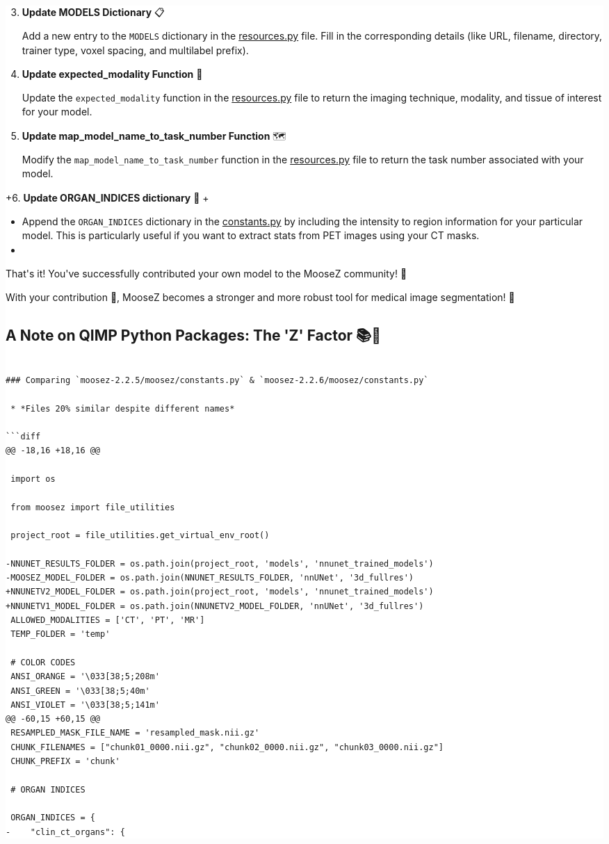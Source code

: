  3. **Update MODELS Dictionary** :clipboard:
 
     Add a new entry to the `MODELS` dictionary in the [resources.py](https://github.com/LalithShiyam/MOOSE/blob/d131a7c88b3d0defd43339c7d788f092a242f59d/moosez/resources.py#L49) file. Fill in the corresponding details (like URL, filename, directory, trainer type, voxel spacing, and multilabel prefix). 
 
 4. **Update expected_modality Function** :memo:
 
     Update the `expected_modality` function in the [resources.py](https://github.com/LalithShiyam/MOOSE/blob/d131a7c88b3d0defd43339c7d788f092a242f59d/moosez/resources.py#L100) file to return the imaging technique, modality, and tissue of interest for your model.
 
 5. **Update map_model_name_to_task_number Function** :world_map:
 
     Modify the `map_model_name_to_task_number` function in the [resources.py](https://github.com/LalithShiyam/MOOSE/blob/d131a7c88b3d0defd43339c7d788f092a242f59d/moosez/resources.py#L130) file to return the task number associated with your model.
 
+6. **Update ORGAN_INDICES dictionary** 🧠
+
+   Append the `ORGAN_INDICES` dictionary in the [constants.py](https://github.com/LalithShiyam/MOOSE/blob/96c332860d8030c5c2d80d51ab4c57707b90e887/moosez/constants.py#L66) by including the intensity to region information  for your particular model. This is particularly useful if you want to extract stats from PET images using your CT masks.
+
 That's it! You've successfully contributed your own model to the MooseZ community! :confetti_ball:
 
 With your contribution 🙋, MooseZ becomes a stronger and more robust tool for medical image segmentation! :muscle:
 
 
 ## A Note on QIMP Python Packages: The 'Z' Factor 📚🚀
```

### Comparing `moosez-2.2.5/moosez/constants.py` & `moosez-2.2.6/moosez/constants.py`

 * *Files 20% similar despite different names*

```diff
@@ -18,16 +18,16 @@
 
 import os
 
 from moosez import file_utilities
 
 project_root = file_utilities.get_virtual_env_root()
 
-NNUNET_RESULTS_FOLDER = os.path.join(project_root, 'models', 'nnunet_trained_models')
-MOOSEZ_MODEL_FOLDER = os.path.join(NNUNET_RESULTS_FOLDER, 'nnUNet', '3d_fullres')
+NNUNETV2_MODEL_FOLDER = os.path.join(project_root, 'models', 'nnunet_trained_models')
+NNUNETV1_MODEL_FOLDER = os.path.join(NNUNETV2_MODEL_FOLDER, 'nnUNet', '3d_fullres')
 ALLOWED_MODALITIES = ['CT', 'PT', 'MR']
 TEMP_FOLDER = 'temp'
 
 # COLOR CODES
 ANSI_ORANGE = '\033[38;5;208m'
 ANSI_GREEN = '\033[38;5;40m'
 ANSI_VIOLET = '\033[38;5;141m'
@@ -60,15 +60,15 @@
 RESAMPLED_MASK_FILE_NAME = 'resampled_mask.nii.gz'
 CHUNK_FILENAMES = ["chunk01_0000.nii.gz", "chunk02_0000.nii.gz", "chunk03_0000.nii.gz"]
 CHUNK_PREFIX = 'chunk'
 
 # ORGAN INDICES
 
 ORGAN_INDICES = {
-    "clin_ct_organs": {
```